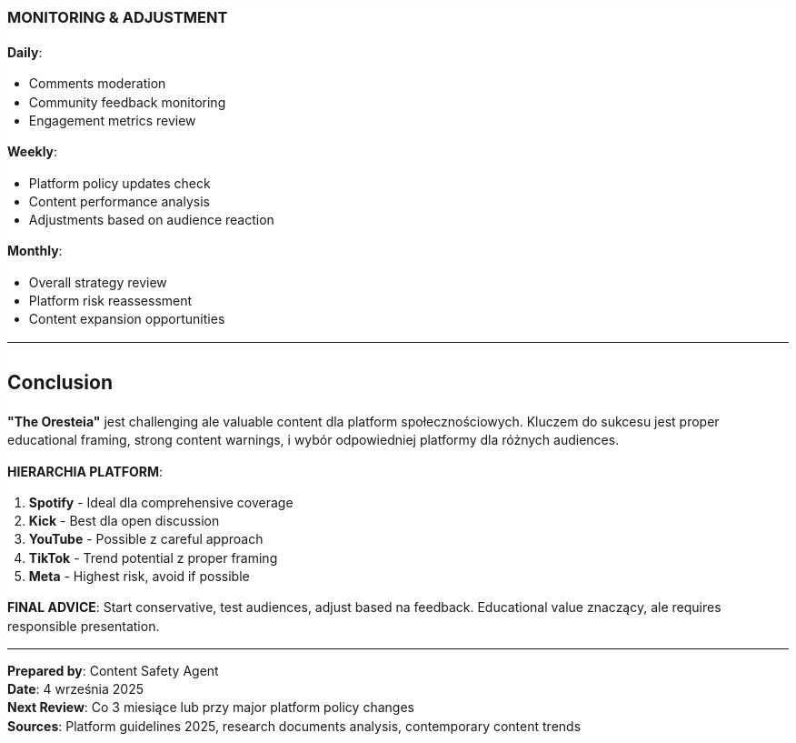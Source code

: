 ### MONITORING & ADJUSTMENT

**Daily**:
- Comments moderation
- Community feedback monitoring
- Engagement metrics review

**Weekly**:  
- Platform policy updates check
- Content performance analysis
- Adjustments based on audience reaction

**Monthly**:
- Overall strategy review
- Platform risk reassessment  
- Content expansion opportunities

---

## Conclusion

**"The Oresteia"** jest challenging ale valuable content dla platform społecznościowych. Kluczem do sukcesu jest proper educational framing, strong content warnings, i wybór odpowiedniej platformy dla różnych audiences.

**HIERARCHIA PLATFORM**:
1. **Spotify** - Ideal dla comprehensive coverage
2. **Kick** - Best dla open discussion  
3. **YouTube** - Possible z careful approach
4. **TikTok** - Trend potential z proper framing
5. **Meta** - Highest risk, avoid if possible

**FINAL ADVICE**: Start conservative, test audiences, adjust based na feedback. Educational value znaczący, ale requires responsible presentation.

---

**Prepared by**: Content Safety Agent  
**Date**: 4 września 2025  
**Next Review**: Co 3 miesiące lub przy major platform policy changes  
**Sources**: Platform guidelines 2025, research documents analysis, contemporary content trends
